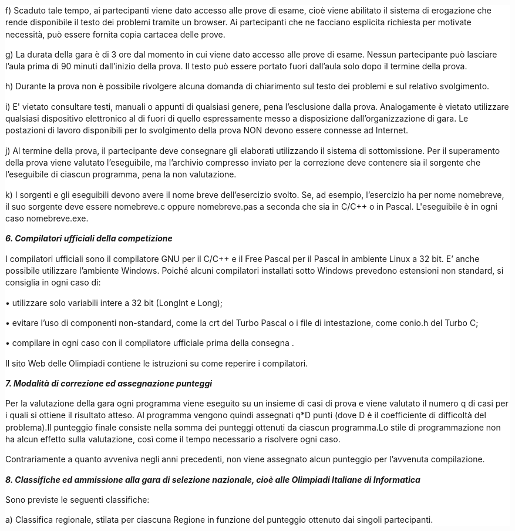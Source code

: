 f) Scaduto tale tempo, ai partecipanti viene dato accesso alle prove di esame, cioè viene abilitato il sistema di erogazione che rende disponibile il testo dei problemi tramite un browser. Ai partecipanti che ne facciano esplicita richiesta per motivate necessità, può essere fornita copia cartacea delle prove.

g) La durata della gara è di 3 ore dal momento in cui viene dato accesso alle prove di esame. Nessun partecipante può lasciare l’aula prima di 90 minuti dall’inizio della prova. Il testo può essere portato fuori dall’aula solo dopo il termine della prova.

h) Durante la prova non è possibile rivolgere alcuna domanda di chiarimento sul testo dei problemi e sul relativo svolgimento.

i) E' vietato consultare testi, manuali o appunti di qualsiasi genere, pena l’esclusione dalla prova. Analogamente è vietato utilizzare qualsiasi dispositivo elettronico al di fuori di quello espressamente messo a disposizione dall’organizzazione di gara. Le postazioni di lavoro disponibili per lo svolgimento della prova NON devono essere connesse ad Internet.

j) Al termine della prova, il partecipante deve consegnare gli elaborati utilizzando il sistema di sottomissione. Per il superamento della prova viene valutato l’eseguibile, ma l’archivio compresso inviato per la correzione deve contenere sia il sorgente che l’eseguibile di ciascun programma, pena la non valutazione.

k) I sorgenti e gli eseguibili devono avere il nome breve dell’esercizio svolto. Se, ad esempio, l’esercizio ha per nome nomebreve, il suo sorgente deve essere nomebreve.c oppure nomebreve.pas a seconda che sia in C/C++ o in Pascal. L'eseguibile è in ogni caso nomebreve.exe.

***6. Compilatori ufficiali della competizione***

I compilatori ufficiali sono il compilatore GNU per il C/C++ e il Free Pascal per il Pascal in ambiente Linux a 32 bit. E’ anche possibile utilizzare l’ambiente Windows. Poiché alcuni compilatori installati sotto Windows prevedono estensioni non standard, si consiglia in ogni caso di:

• utilizzare solo variabili intere a 32 bit (LongInt e Long);

• evitare l’uso di componenti non-standard, come la crt del Turbo Pascal o i file di intestazione, come conio.h del Turbo C;

• compilare in ogni caso con il compilatore ufficiale prima della consegna .

Il sito Web delle Olimpiadi contiene le istruzioni su come reperire i compilatori.

***7. Modalità di correzione ed assegnazione punteggi***

Per la valutazione della gara ogni programma viene eseguito su un insieme di casi di prova e viene valutato il numero q di casi per i quali si ottiene il risultato atteso. Al programma vengono quindi assegnati q*D punti (dove D è il coefficiente di difficoltà del problema).Il punteggio finale consiste nella somma dei punteggi ottenuti da ciascun programma.Lo stile di programmazione non ha alcun effetto sulla valutazione, così come il tempo necessario a risolvere ogni caso.

Contrariamente a quanto avveniva negli anni precedenti, non viene assegnato alcun punteggio per l’avvenuta compilazione.

***8. Classifiche ed ammissione alla gara di selezione nazionale, cioè alle Olimpiadi Italiane di Informatica***

Sono previste le seguenti classifiche:

a) Classifica regionale, stilata per ciascuna Regione in funzione del punteggio ottenuto dai singoli partecipanti.
